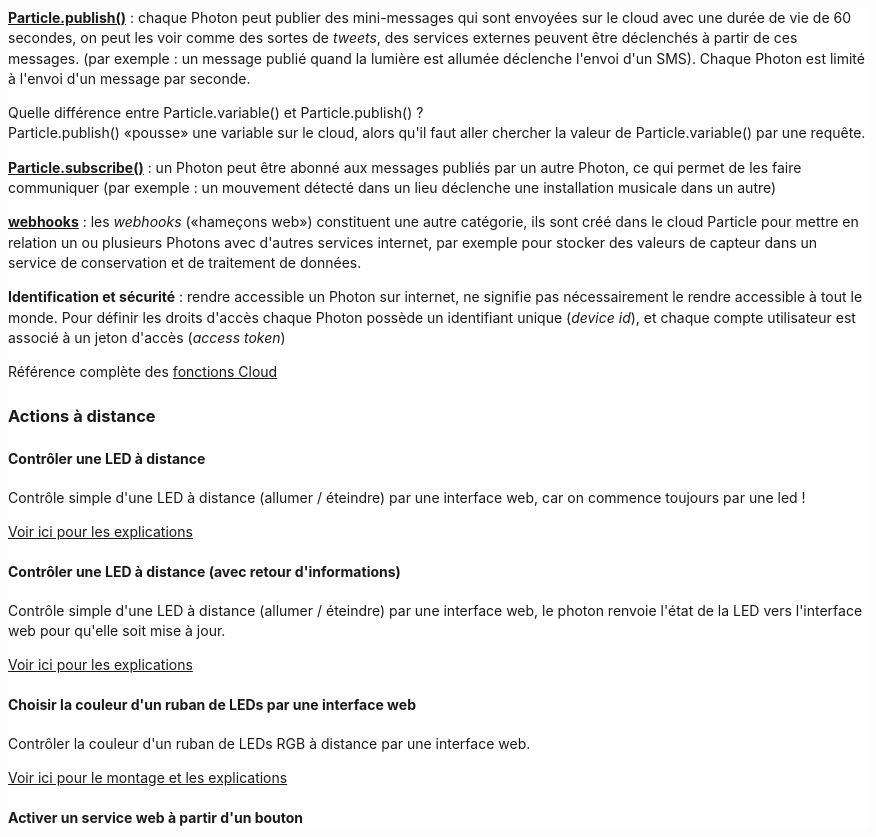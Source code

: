 **[Particle.publish()](https://docs.particle.io/reference/device-os/firmware/photon/#particle-publish-)** : chaque Photon peut publier des mini-messages qui sont envoyées sur le cloud avec une durée de vie de 60 secondes, on peut les voir comme des sortes de *tweets*, des services externes peuvent être déclenchés à partir de ces messages. (par exemple : un message publié quand la lumière est allumée déclenche l'envoi d'un SMS). Chaque Photon est limité à l'envoi d'un message par seconde.

Quelle différence entre Particle.variable() et Particle.publish() ?  
Particle.publish() «pousse» une variable sur le cloud, alors qu'il faut aller chercher la valeur de Particle.variable() par une requête.

**[Particle.subscribe()](https://docs.particle.io/reference/device-os/firmware/photon/#particle-subscribe-)** : un Photon peut être abonné aux messages publiés par un autre Photon, ce qui permet de les faire communiquer (par exemple : un mouvement détecté dans un lieu déclenche une installation musicale dans un autre)

**[webhooks](https://docs.particle.io/reference/device-cloud/webhooks/)** : les *webhooks* («hameçons web») constituent une autre catégorie, ils sont créé dans le cloud Particle pour mettre en relation un ou plusieurs Photons avec d'autres services internet, par exemple pour stocker des valeurs de capteur dans un service de conservation et de traitement de données.

**Identification et sécurité** : rendre accessible un Photon sur internet, ne signifie pas nécessairement le rendre accessible à tout le monde. Pour définir les droits d'accès chaque Photon possède un identifiant unique (*device id*), et chaque compte utilisateur est associé à un jeton d'accès (*access token*)

Référence complète des [fonctions Cloud](https://docs.particle.io/reference/device-os/firmware/photon/#cloud-functions)

### Actions à distance

#### Contrôler une LED à distance

Contrôle simple d'une LED à distance (allumer / éteindre) par une interface web, car on commence toujours par une led !

[Voir ici pour les explications](./controle_led_a_distance/)

#### Contrôler une LED à distance (avec retour d'informations)

Contrôle simple d'une LED à distance (allumer / éteindre) par une interface web, le photon renvoie l'état de la LED vers l'interface web pour qu'elle soit mise à jour.

[Voir ici pour les explications](./controle_led_a_distance_avec_callback/)

#### Choisir la couleur d'un ruban de LEDs par une interface web

Contrôler la couleur d'un ruban de LEDs RGB à distance par une interface web.

[Voir ici pour le montage et les explications](./choisir_couleur_leds_RVB_a_distance_avec_javascript/)



#### Activer un service web à partir d'un bouton
